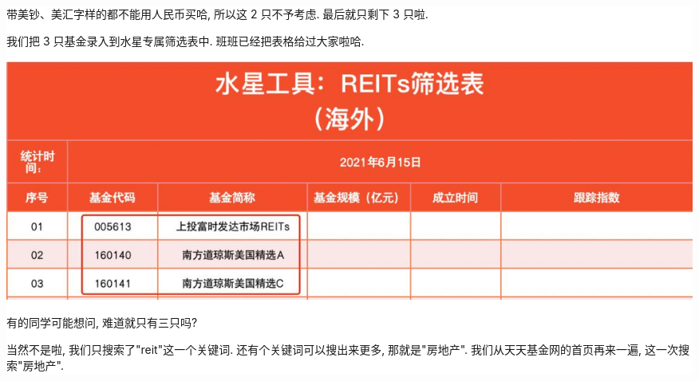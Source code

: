 带美钞、美汇字样的都不能用人民币买哈, 所以这 2 只不予考虑. 最后就只剩下 3 只啦.

我们把 3 只基金录入到水星专属筛选表中. 班班已经把表格给过大家啦哈.

![](../../.vuepress/public/img/fund/585.jpg)

有的同学可能想问, 难道就只有三只吗?

当然不是啦, 我们只搜索了"reit"这一个关键词. 还有个关键词可以搜出来更多, 那就是"房地产". 我们从天天基金网的首页再来一遍, 这一次搜索"房地产".
